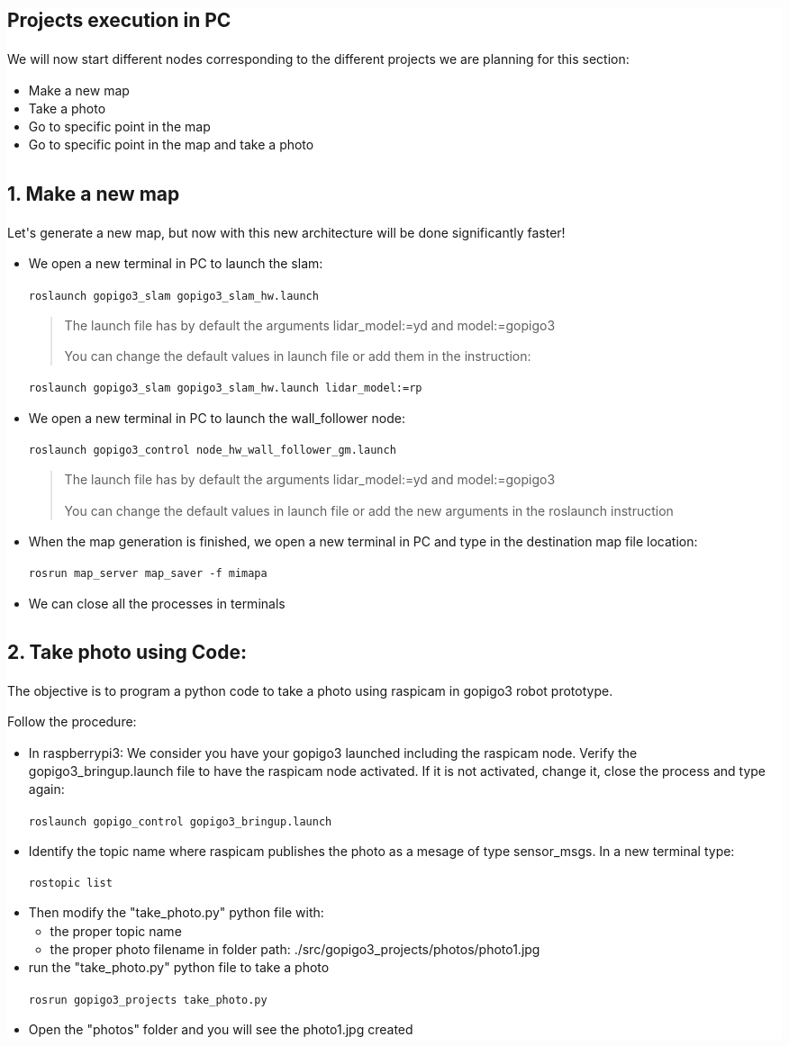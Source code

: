 ## **Projects execution in PC**
We will now start different nodes corresponding to the different projects we are planning for this section:
- Make a new map
- Take a photo
- Go to specific point in the map
- Go to specific point in the map and take a photo

## 1. Make a new map
Let's generate a new map, but now with this new architecture will be done significantly faster!

- We open a new terminal in PC to launch the slam:
    ```shell
    roslaunch gopigo3_slam gopigo3_slam_hw.launch
    ```
    > The launch file has by default the arguments lidar_model:=yd and model:=gopigo3
    >
    > You can change the default values in launch file or add them in the instruction:
    ```shell
    roslaunch gopigo3_slam gopigo3_slam_hw.launch lidar_model:=rp
    ```
- We open a new terminal in PC to launch the wall_follower node:
    ```shell
    roslaunch gopigo3_control node_hw_wall_follower_gm.launch
    ```
    > The launch file has by default the arguments lidar_model:=yd and model:=gopigo3
    >
    > You can change the default values in launch file or add the new arguments in the roslaunch instruction
- When the map generation is finished, we open a new terminal in PC and type in the destination map file location:
    ```shell
    rosrun map_server map_saver -f mimapa
    ```
- We can close all the processes in terminals

## 2. Take photo using Code:
The objective is to program a python code to take a photo using raspicam in gopigo3 robot prototype.

Follow the procedure:
- In raspberrypi3: We consider you have your gopigo3 launched including the raspicam node. Verify the gopigo3_bringup.launch file to have the raspicam node activated. If it is not activated, change it, close the process and type again:
    ```shell
    roslaunch gopigo_control gopigo3_bringup.launch
    ```
- Identify the topic name where raspicam publishes the photo as a mesage of type sensor_msgs. In a new terminal type:
    ```shell
    rostopic list
    ```
- Then modify the "take_photo.py" python file with:
    - the proper topic name
    - the proper photo filename in folder path: ./src/gopigo3_projects/photos/photo1.jpg
- run the "take_photo.py" python file to take a photo
    ```shell
    rosrun gopigo3_projects take_photo.py
    ```
- Open the "photos" folder and you will see the photo1.jpg created

